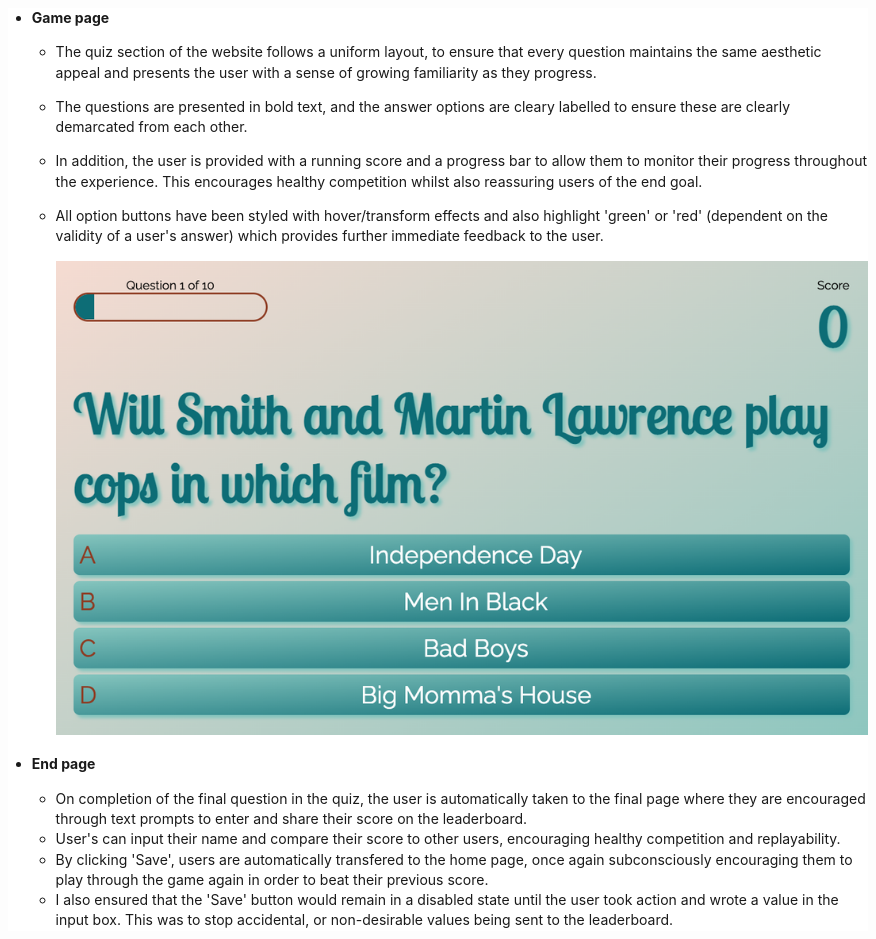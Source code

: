 -   __Game page__

    - The quiz section of the website follows a uniform layout, to ensure that every question maintains the same aesthetic appeal and presents the user with a sense of growing familiarity as they progress.
    - The questions are presented in bold text, and the answer options are cleary labelled to ensure these are clearly demarcated from each other.
    - In addition, the user is provided with a running score and a progress bar to allow them to monitor their progress throughout the experience. This encourages healthy competition whilst also reassuring users of the end goal.
    - All option buttons have been styled with hover/transform effects and also highlight 'green' or 'red' (dependent on the validity of a user's answer) which provides further immediate feedback to the user.

      ![Navbar](documentation/website-screenshots/Game-page.png)
      
-   __End page__

    - On completion of the final question in the quiz, the user is automatically taken to the final page where they are encouraged through text prompts to enter and share their score on the leaderboard.
    - User's can input their name and compare their score to other users, encouraging healthy competition and replayability.
    - By clicking 'Save', users are automatically transfered to the home page, once again subconsciously encouraging them to play through the game again in order to beat their previous score.
    - I also ensured that the 'Save' button would remain in a disabled state until the user took action and wrote a value in the input box. This was to stop accidental, or non-desirable values being sent to the leaderboard.
